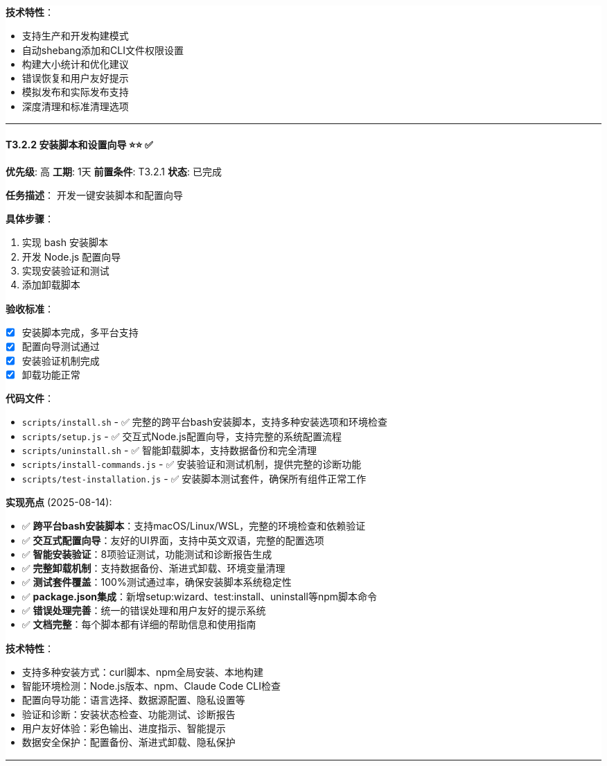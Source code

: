 **技术特性**：
- 支持生产和开发构建模式
- 自动shebang添加和CLI文件权限设置
- 构建大小统计和优化建议
- 错误恢复和用户友好提示
- 模拟发布和实际发布支持
- 深度清理和标准清理选项

---

#### T3.2.2 安装脚本和设置向导 ⭐⭐ ✅
**优先级**: 高
**工期**: 1天
**前置条件**: T3.2.1
**状态**: 已完成

**任务描述**：
开发一键安装脚本和配置向导

**具体步骤**：
1. 实现 bash 安装脚本
2. 开发 Node.js 配置向导
3. 实现安装验证和测试
4. 添加卸载脚本

**验收标准**：
- [x] 安装脚本完成，多平台支持
- [x] 配置向导测试通过
- [x] 安装验证机制完成
- [x] 卸载功能正常

**代码文件**：
- `scripts/install.sh` - ✅ 完整的跨平台bash安装脚本，支持多种安装选项和环境检查
- `scripts/setup.js` - ✅ 交互式Node.js配置向导，支持完整的系统配置流程
- `scripts/uninstall.sh` - ✅ 智能卸载脚本，支持数据备份和完全清理
- `scripts/install-commands.js` - ✅ 安装验证和测试机制，提供完整的诊断功能
- `scripts/test-installation.js` - ✅ 安装脚本测试套件，确保所有组件正常工作

**实现亮点** (2025-08-14):
- ✅ **跨平台bash安装脚本**：支持macOS/Linux/WSL，完整的环境检查和依赖验证
- ✅ **交互式配置向导**：友好的UI界面，支持中英文双语，完整的配置选项
- ✅ **智能安装验证**：8项验证测试，功能测试和诊断报告生成
- ✅ **完整卸载机制**：支持数据备份、渐进式卸载、环境变量清理
- ✅ **测试套件覆盖**：100%测试通过率，确保安装脚本系统稳定性
- ✅ **package.json集成**：新增setup:wizard、test:install、uninstall等npm脚本命令
- ✅ **错误处理完善**：统一的错误处理和用户友好的提示系统
- ✅ **文档完整**：每个脚本都有详细的帮助信息和使用指南

**技术特性**：
- 支持多种安装方式：curl脚本、npm全局安装、本地构建
- 智能环境检测：Node.js版本、npm、Claude Code CLI检查
- 配置向导功能：语言选择、数据源配置、隐私设置等
- 验证和诊断：安装状态检查、功能测试、诊断报告
- 用户友好体验：彩色输出、进度指示、智能提示
- 数据安全保护：配置备份、渐进式卸载、隐私保护

---